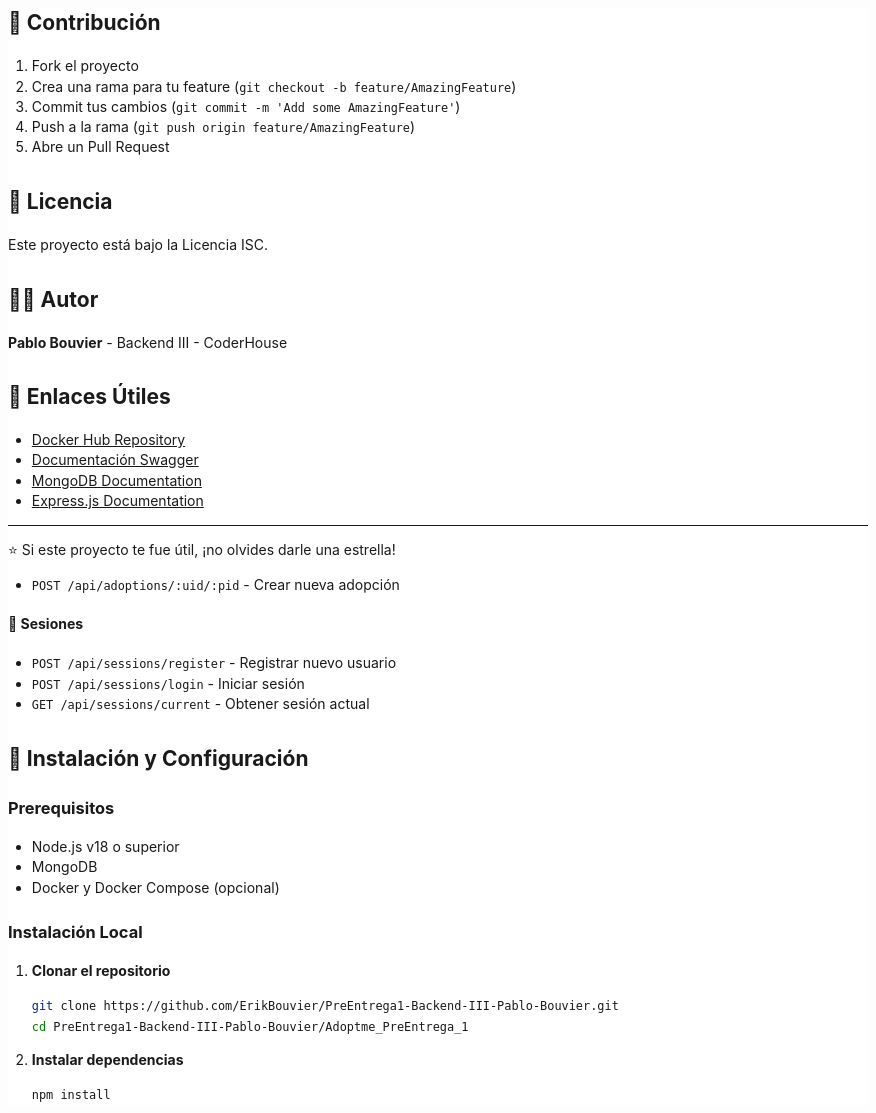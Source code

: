 ## 🤝 Contribución

1. Fork el proyecto
2. Crea una rama para tu feature (`git checkout -b feature/AmazingFeature`)
3. Commit tus cambios (`git commit -m 'Add some AmazingFeature'`)
4. Push a la rama (`git push origin feature/AmazingFeature`)
5. Abre un Pull Request

## 📄 Licencia

Este proyecto está bajo la Licencia ISC.

## 👨‍💻 Autor

**Pablo Bouvier** - Backend III - CoderHouse

## 🔗 Enlaces Útiles

- [Docker Hub Repository](https://hub.docker.com/r/erikbouvier/adoptme-app)
- [Documentación Swagger](http://localhost:8080/api-docs)
- [MongoDB Documentation](https://docs.mongodb.com/)
- [Express.js Documentation](https://expressjs.com/)

---

⭐ Si este proyecto te fue útil, ¡no olvides darle una estrella!
- `POST /api/adoptions/:uid/:pid` - Crear nueva adopción

#### 🔐 Sesiones
- `POST /api/sessions/register` - Registrar nuevo usuario
- `POST /api/sessions/login` - Iniciar sesión
- `GET /api/sessions/current` - Obtener sesión actual

## 🔧 Instalación y Configuración

### Prerequisitos
- Node.js v18 o superior
- MongoDB
- Docker y Docker Compose (opcional)

### Instalación Local

1. **Clonar el repositorio**
   ```bash
   git clone https://github.com/ErikBouvier/PreEntrega1-Backend-III-Pablo-Bouvier.git
   cd PreEntrega1-Backend-III-Pablo-Bouvier/Adoptme_PreEntrega_1
   ```

2. **Instalar dependencias**
   ```bash
   npm install
   ```
